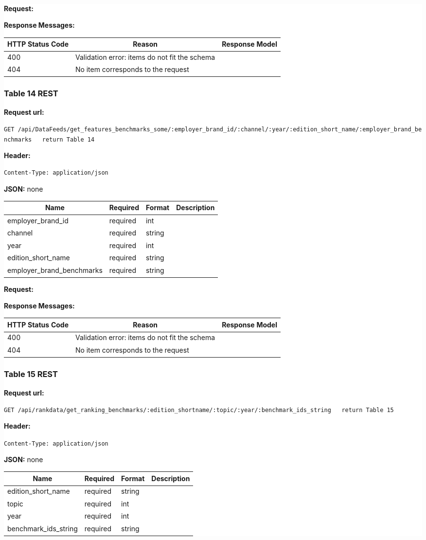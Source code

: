**Request:**

 

**Response Messages:**

HTTP Status Code | Reason | Response Model
-------- | --- | ---
400| Validation error: items do not fit the schema | 
404| No item corresponds to the request | 

	
### Table 14 REST
**Request url:**

	GET /api/DataFeeds/get_features_benchmarks_some/:employer_brand_id/:channel/:year/:edition_short_name/:employer_brand_benchmarks   return Table 14
	
**Header:**

	Content-Type: application/json
  
**JSON:** none

Name                        | Required | Format | Description
--------------------------- | -------- | ------ | -----------
employer_brand_id           | required | int    | 
channel                     | required | string |
year                        | required | int    |
edition_short_name          | required | string |
employer_brand_benchmarks   | required | string |

**Request:**

 

**Response Messages:**

HTTP Status Code | Reason | Response Model
-------- | --- | ---
400| Validation error: items do not fit the schema | 
404| No item corresponds to the request | 

	
### Table 15 REST
**Request url:**

	GET /api/rankdata/get_ranking_benchmarks/:edition_shortname/:topic/:year/:benchmark_ids_string   return Table 15

**Header:**

	Content-Type: application/json
  
**JSON:** none

Name                        | Required | Format | Description
--------------------------- | -------- | ------ | -----------
edition_short_name          | required | string |
topic                       | required | int    | 
year                        | required | int    |
benchmark_ids_string        | required | string |
